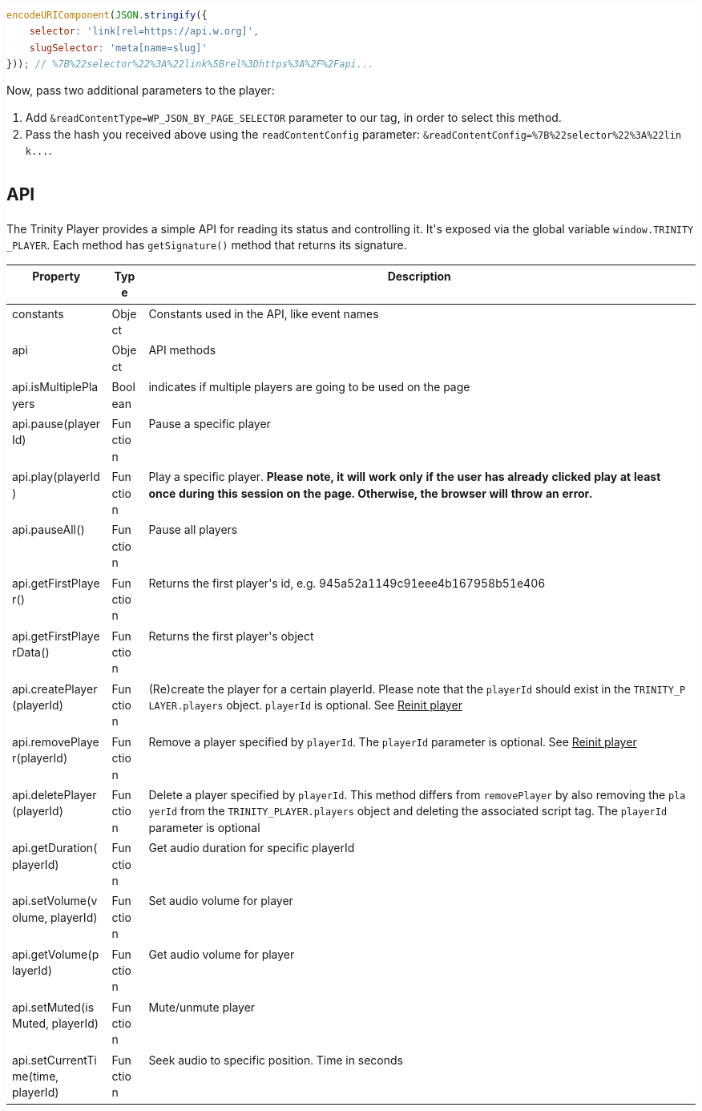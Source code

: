 ```javascript
encodeURIComponent(JSON.stringify({
    selector: 'link[rel=https://api.w.org]',
    slugSelector: 'meta[name=slug]'
})); // %7B%22selector%22%3A%22link%5Brel%3Dhttps%3A%2F%2Fapi...
```

Now, pass two additional parameters to the player:
1. Add `&readContentType=WP_JSON_BY_PAGE_SELECTOR` parameter to our tag, in order to select this method.
2. Pass the hash you received above using the `readContentConfig` parameter: `&readContentConfig=%7B%22selector%22%3A%22link...`.

## API

The Trinity Player provides a simple API for reading its status and controlling it. It's exposed via the global variable `window.TRINITY_PLAYER`.
Each method has `getSignature()` method that returns its signature.

| Property                              | Type     | Description                                                                                                                                                                                                                            |
|---------------------------------------|----------|----------------------------------------------------------------------------------------------------------------------------------------------------------------------------------------------------------------------------------------|
| constants                             | Object   | Constants used in the API, like event names                                                                                                                                                                                            |
| api                                   | Object   | API methods                                                                                                                                                                                                                            |
| api.isMultiplePlayers                 | Boolean  | indicates if multiple players are going to be used on the page                                                                                                                                                                         |
| api.pause(playerId)                   | Function | Pause a specific player                                                                                                                                                                                                                |
| api.play(playerId)                    | Function | Play a specific player. **Please note, it will work only if the user has already clicked play at least once during this session on the page. Otherwise, the browser will throw an error.**                                             |
| api.pauseAll()                        | Function | Pause all players                                                                                                                                                                                                                      |
| api.getFirstPlayer()                  | Function | Returns the first player's id, e.g. 945a52a1149c91eee4b167958b51e406                                                                                                                                                                   |
| api.getFirstPlayerData()              | Function | Returns the first player's object                                                                                                                                                                                                      |
| api.createPlayer(playerId)            | Function | (Re)create the player for a certain playerId. Please note that the `playerId` should exist in the `TRINITY_PLAYER.players` object. `playerId` is optional. See [Reinit player](#reinit-player)                                         |
| api.removePlayer(playerId)            | Function | Remove a player specified by `playerId`. The `playerId` parameter is optional. See [Reinit player](#reinit-player)                                                                                                                     |
| api.deletePlayer(playerId)            | Function | Delete a player specified by `playerId`. This method differs from `removePlayer` by also removing the `playerId` from the `TRINITY_PLAYER.players` object and deleting the associated script tag. The `playerId` parameter is optional |
| api.getDuration(playerId)             | Function | Get audio duration for specific playerId                                                                                                                                                                                               |
| api.setVolume(volume, playerId)       | Function | Set audio volume for player                                                                                                                                                                                                            |
| api.getVolume(playerId)               | Function | Get audio volume for player                                                                                                                                                                                                            |
| api.setMuted(isMuted, playerId)       | Function | Mute/unmute player                                                                                                                                                                                                                     |
| api.setCurrentTime(time, playerId)    | Function | Seek audio to specific position. Time in seconds                                                                                                                                                                                       |